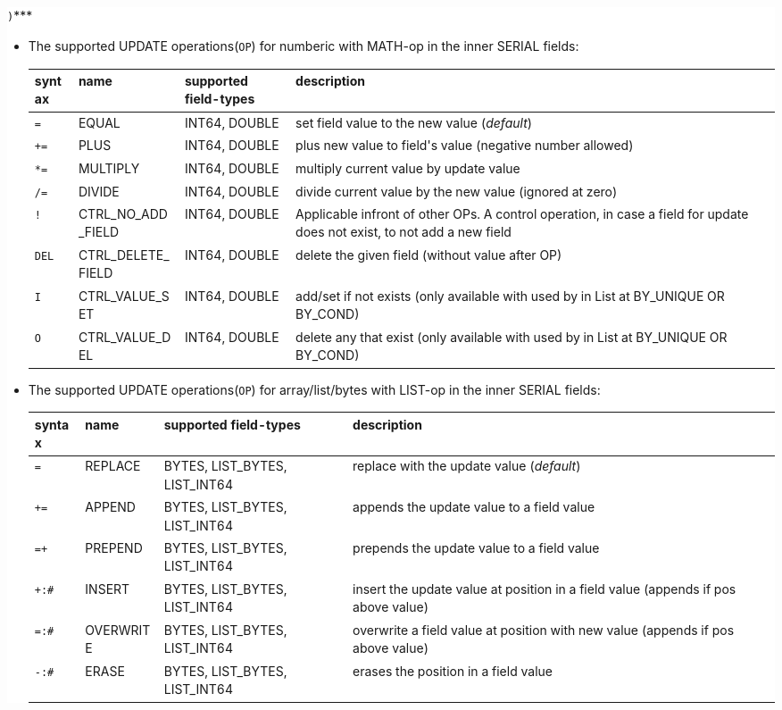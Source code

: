 ```)```***

  * The supported UPDATE operations(`OP`) for numberic with MATH-op in the inner SERIAL fields:

    | syntax | name                   | supported field-types         | description                                                                                                                                  |
    |  ---   |   ---                  |       ---                     |     ---                                                                                                                                      |
    |  `=`   | EQUAL                  | INT64, DOUBLE                 | set field value to the new value (_default_)                                                                                                 |
    |  `+=`  | PLUS                   | INT64, DOUBLE                 | plus new value to field's value (negative number allowed)                                                                                    |
    |  `*=`  | MULTIPLY               | INT64, DOUBLE                 | multiply current value by update value                                                                                                       |
    |  `/=`  | DIVIDE                 | INT64, DOUBLE                 | divide current value by the new value (ignored at zero)                                                                                      |
    |  `!`   | CTRL_NO_ADD_FIELD      | INT64, DOUBLE                 | Applicable infront of other OPs. A control operation, in case a field for update does not exist, to not add a new field                      |
    |  `DEL` | CTRL_DELETE_FIELD      | INT64, DOUBLE                 | delete the given field (without value after OP)                                                                                              |
    |  `I`   | CTRL_VALUE_SET         | INT64, DOUBLE                 | add/set if not exists (only available with used by in List at BY_UNIQUE OR BY_COND)                                                          |
    |  `O`   | CTRL_VALUE_DEL         | INT64, DOUBLE                 | delete any that exist (only available with used by in List at BY_UNIQUE OR BY_COND)                                                          |

  * The supported UPDATE operations(`OP`) for array/list/bytes with LIST-op in the inner SERIAL fields:

    | syntax | name                   | supported field-types         | description                                                                                                                                  |
    |  ---   |   ---                  |       ---                     |     ---                                                                                                                                      |
    |  `=`   | REPLACE                | BYTES, LIST_BYTES, LIST_INT64 | replace with the update value (_default_)                                                                                                    |
    |  `+=`  | APPEND                 | BYTES, LIST_BYTES, LIST_INT64 | appends the update value to a field value                                                                                                    |
    |  `=+`  | PREPEND                | BYTES, LIST_BYTES, LIST_INT64 | prepends the update value to a field value                                                                                                   |
    |  `+:#` | INSERT                 | BYTES, LIST_BYTES, LIST_INT64 | insert the update value at position in a field value (appends if pos above value)                                                            |
    |  `=:#` | OVERWRITE              | BYTES, LIST_BYTES, LIST_INT64 | overwrite a field value at position with new value (appends if pos above value)                                                              |
    |  `-:#` | ERASE                  | BYTES, LIST_BYTES, LIST_INT64 | erases the position in a field value                                                                                                         |
```